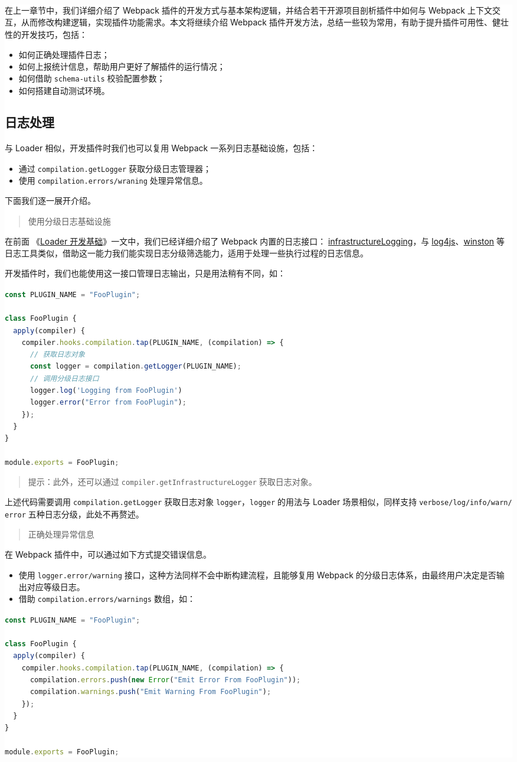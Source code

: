 在上一章节中，我们详细介绍了 Webpack 插件的开发方式与基本架构逻辑，并结合若干开源项目剖析插件中如何与 Webpack 上下文交互，从而修改构建逻辑，实现插件功能需求。本文将继续介绍 Webpack 插件开发方法，总结一些较为常用，有助于提升插件可用性、健壮性的开发技巧，包括：

- 如何正确处理插件日志；
- 如何上报统计信息，帮助用户更好了解插件的运行情况；
- 如何借助 `schema-utils` 校验配置参数；
- 如何搭建自动测试环境。

## 日志处理

与 Loader 相似，开发插件时我们也可以复用 Webpack 一系列日志基础设施，包括：

- 通过 `compilation.getLogger` 获取分级日志管理器；
- 使用 `compilation.errors/wraning` 处理异常信息。

下面我们逐一展开介绍。

> 使用分级日志基础设施

在前面 《[Loader 开发基础](https://juejin.cn/book/7115598540721618944/section/7119035404715556879)》一文中，我们已经详细介绍了 Webpack 内置的日志接口： [infrastructureLogging](https://webpack.js.org/configuration/other-options/#infrastructurelogging)，与 [log4js](https://github.com/log4js-node/log4js-node)、[winston](https://github.com/winstonjs/winston) 等日志工具类似，借助这一能力我们能实现日志分级筛选能力，适用于处理一些执行过程的日志信息。

开发插件时，我们也能使用这一接口管理日志输出，只是用法稍有不同，如：

```js
const PLUGIN_NAME = "FooPlugin";

class FooPlugin {
  apply(compiler) {
    compiler.hooks.compilation.tap(PLUGIN_NAME, (compilation) => {
      // 获取日志对象
      const logger = compilation.getLogger(PLUGIN_NAME);
      // 调用分级日志接口
      logger.log('Logging from FooPlugin')
      logger.error("Error from FooPlugin");
    });
  }
}

module.exports = FooPlugin;
```

> 提示：此外，还可以通过 `compiler.getInfrastructureLogger` 获取日志对象。

上述代码需要调用 `compilation.getLogger` 获取日志对象 `logger`，`logger` 的用法与 Loader 场景相似，同样支持 `verbose/log/info/warn/error` 五种日志分级，此处不再赘述。

> 正确处理异常信息

在 Webpack 插件中，可以通过如下方式提交错误信息。

- 使用 `logger.error/warning` 接口，这种方法同样不会中断构建流程，且能够复用 Webpack 的分级日志体系，由最终用户决定是否输出对应等级日志。
- 借助 `compilation.errors/warnings` 数组，如：

```js
const PLUGIN_NAME = "FooPlugin";

class FooPlugin {
  apply(compiler) {
    compiler.hooks.compilation.tap(PLUGIN_NAME, (compilation) => {
      compilation.errors.push(new Error("Emit Error From FooPlugin"));
      compilation.warnings.push("Emit Warning From FooPlugin");
    });
  }
}

module.exports = FooPlugin;
```